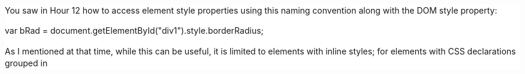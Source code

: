 You saw in Hour 12 how to access element style properties using this naming convention along with the DOM style property:

var bRad = document.getElementById("div1").style.borderRadius;

As I mentioned at that time, while this can be useful, it is limited to elements with inline styles; for elements with CSS declarations grouped in <style> elements in the page head, or in external files, it won’t work. Luckily, there’s a better way, which I’ll discuss now.
#### The DOM getComputedStyle() Method

Nowadays nearly all browsers support the DOM getComputedStyle() method, which accesses the final (that is, computed) style of an element. By final style, we mean the style in which the browser finally displays the element after applying (in their appropriate order) all of the styling rules relevant to that element, be they inline, external, or inherited from container elements.

The getComputedStyle() method returns an object having various methods, including getPropertyValue(property), which returns the current value for the given CSS property name:

var myDiv = document.getElementById("div1");
var bRad = getComputedStyle(myDiv).getPropertyValue("borderRadius");

Try It Yourself: Controlling Lighting Effects

Video 13.1—Controlling Lighting Effects

Let’s create a small application to use box-shadow and radial-gradient, both controlled by JavaScript, to control lighting effects in a simple HTML page. The code is shown in Listing 13.1.

LISTING 13.1 Controlling CSS3 Effects

First, take a look at the <body> section of the page. It’s very simple, containing just two nested <div> elements, the inner one containing three buttons, labeled Top Left, Top Right, and Bottom, respectively.

Returning to the <head> section of the page, you’ll see that the window.onload event causes the attachment of an onclick event handler to each of these buttons. In each case, the event handler changes the gradient of the outer <div> element’s background and the direction of the box-shadow style of the inner <div> element. The combined effect is to simulate a light source emanating from one of three directions.

You can see the page in action in Figure 13.9.
Image

FIGURE 13.9 Controlling CSS3 with JavaScript

Note how there are no images used to create these effects—something that wouldn’t have been possible prior to CSS3.
### Setting CSS3 Properties with Vendor Prefixes

So you’ve seen how to get a CSS property, but how can you set a CSS3 property using JavaScript when different browsers support different variations of the property (that is, having different prefixes)?

When a browser supports a particular CSS property, it returns a string value when you request the property from a page element. (This will be an empty string if the property has not yet been set.) If your browser doesn’t support the property, the value undefined is returned instead. So you can easily carry out a test before setting a CSS3 property to determine which variant of the property is supported.
